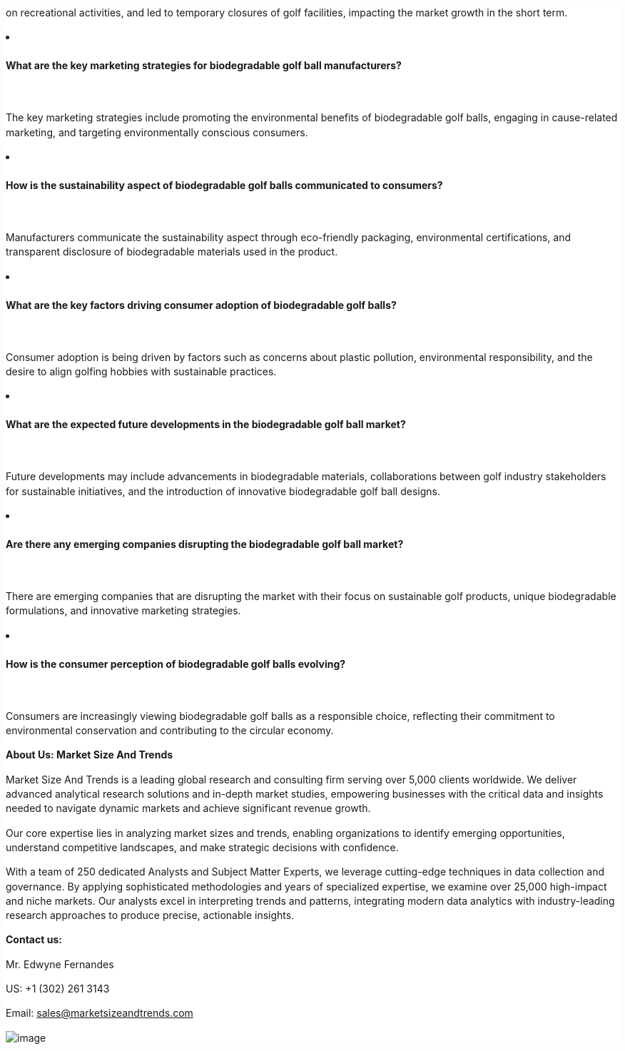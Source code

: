 on recreational activities, and led to temporary closures of golf facilities, impacting the market growth in the short term.</p>  </li>  <li>    <h4>What are the key marketing strategies for biodegradable golf ball manufacturers?</h4>    <p>&nbsp;</p><p>The key marketing strategies include promoting the environmental benefits of biodegradable golf balls, engaging in cause-related marketing, and targeting environmentally conscious consumers.</p>  </li>  <li>    <h4>How is the sustainability aspect of biodegradable golf balls communicated to consumers?</h4>    <p>&nbsp;</p><p>Manufacturers communicate the sustainability aspect through eco-friendly packaging, environmental certifications, and transparent disclosure of biodegradable materials used in the product.</p>  </li>  <li>    <h4>What are the key factors driving consumer adoption of biodegradable golf balls?</h4>    <p>&nbsp;</p><p>Consumer adoption is being driven by factors such as concerns about plastic pollution, environmental responsibility, and the desire to align golfing hobbies with sustainable practices.</p>  </li>  <li>    <h4>What are the expected future developments in the biodegradable golf ball market?</h4>    <p>&nbsp;</p><p>Future developments may include advancements in biodegradable materials, collaborations between golf industry stakeholders for sustainable initiatives, and the introduction of innovative biodegradable golf ball designs.</p>  </li>  <li>    <h4>Are there any emerging companies disrupting the biodegradable golf ball market?</h4>    <p>&nbsp;</p><p>There are emerging companies that are disrupting the market with their focus on sustainable golf products, unique biodegradable formulations, and innovative marketing strategies.</p>  </li>  <li>    <h4>How is the consumer perception of biodegradable golf balls evolving?</h4>    <p>&nbsp;</p><p>Consumers are increasingly viewing biodegradable golf balls as a responsible choice, reflecting their commitment to environmental conservation and contributing to the circular economy.</p>  </li></ol></body></html></p><p><strong>About Us:&nbsp;Market Size And Trends</strong></p><p>Market Size And Trends&nbsp;is a leading global research and consulting firm serving over 5,000 clients worldwide. We deliver advanced analytical research solutions and in-depth market studies, empowering businesses with the critical data and insights needed to navigate dynamic markets and achieve significant revenue growth.</p><p>Our core expertise lies in analyzing market sizes and trends, enabling organizations to identify emerging opportunities, understand competitive landscapes, and make strategic decisions with confidence.</p><p>With a team of 250 dedicated Analysts and Subject Matter Experts, we leverage cutting-edge techniques in data collection and governance. By applying sophisticated methodologies and years of specialized expertise, we examine over 25,000 high-impact and niche markets. Our analysts excel in interpreting trends and patterns, integrating modern data analytics with industry-leading research approaches to produce precise, actionable insights.</p><p><strong>Contact us:</strong></p><p>Mr. Edwyne Fernandes</p><p>US: +1 (302) 261 3143</p><p>Email: <a href="mailto:sales@marketsizeandtrends.com">sales@marketsizeandtrends.com</a>&nbsp;</p>
![image](https://github.com/user-attachments/assets/0d5344aa-6530-4d6e-8ef2-b32ca24643d4)
